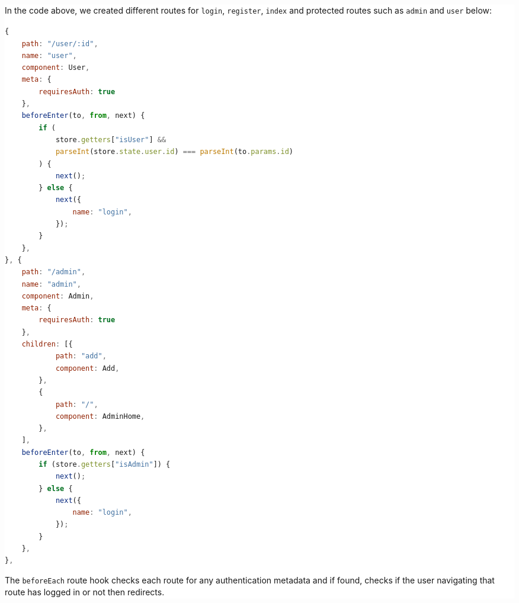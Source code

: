 In the code above, we created different routes for `login`, `register`, `index` and protected routes such as `admin` and `user` below:

```js
{
    path: "/user/:id",
    name: "user",
    component: User,
    meta: {
        requiresAuth: true
    },
    beforeEnter(to, from, next) {
        if (
            store.getters["isUser"] &&
            parseInt(store.state.user.id) === parseInt(to.params.id)
        ) {
            next();
        } else {
            next({
                name: "login",
            });
        }
    },
}, {
    path: "/admin",
    name: "admin",
    component: Admin,
    meta: {
        requiresAuth: true
    },
    children: [{
            path: "add",
            component: Add,
        },
        {
            path: "/",
            component: AdminHome,
        },
    ],
    beforeEnter(to, from, next) {
        if (store.getters["isAdmin"]) {
            next();
        } else {
            next({
                name: "login",
            });
        }
    },
},
```

The `beforeEach` route hook checks each route for any authentication metadata and if found, checks if the user navigating that route has logged in or not then redirects.
